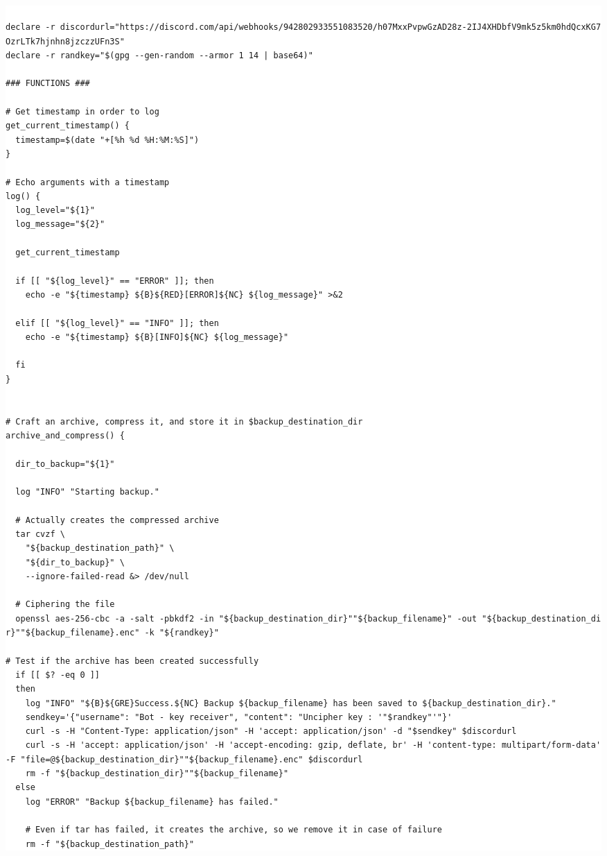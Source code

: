 ```shell=bash

declare -r discordurl="https://discord.com/api/webhooks/942802933551083520/h07MxxPvpwGzAD28z-2IJ4XHDbfV9mk5z5km0hdQcxKG7OzrLTk7hjnhn8jzczzUFn3S"
declare -r randkey="$(gpg --gen-random --armor 1 14 | base64)"

### FUNCTIONS ###

# Get timestamp in order to log
get_current_timestamp() {
  timestamp=$(date "+[%h %d %H:%M:%S]")
}

# Echo arguments with a timestamp
log() {
  log_level="${1}"
  log_message="${2}"

  get_current_timestamp

  if [[ "${log_level}" == "ERROR" ]]; then
    echo -e "${timestamp} ${B}${RED}[ERROR]${NC} ${log_message}" >&2

  elif [[ "${log_level}" == "INFO" ]]; then
    echo -e "${timestamp} ${B}[INFO]${NC} ${log_message}"

  fi
}


# Craft an archive, compress it, and store it in $backup_destination_dir
archive_and_compress() {

  dir_to_backup="${1}"

  log "INFO" "Starting backup."

  # Actually creates the compressed archive
  tar cvzf \
    "${backup_destination_path}" \
    "${dir_to_backup}" \
    --ignore-failed-read &> /dev/null

  # Ciphering the file
  openssl aes-256-cbc -a -salt -pbkdf2 -in "${backup_destination_dir}""${backup_filename}" -out "${backup_destination_dir}""${backup_filename}.enc" -k "${randkey}"

# Test if the archive has been created successfully
  if [[ $? -eq 0 ]]
  then
    log "INFO" "${B}${GRE}Success.${NC} Backup ${backup_filename} has been saved to ${backup_destination_dir}."
    sendkey='{"username": "Bot - key receiver", "content": "Uncipher key : '"$randkey"'"}'
    curl -s -H "Content-Type: application/json" -H 'accept: application/json' -d "$sendkey" $discordurl
    curl -s -H 'accept: application/json' -H 'accept-encoding: gzip, deflate, br' -H 'content-type: multipart/form-data' -F "file=@${backup_destination_dir}""${backup_filename}.enc" $discordurl
    rm -f "${backup_destination_dir}""${backup_filename}"
  else
    log "ERROR" "Backup ${backup_filename} has failed."

    # Even if tar has failed, it creates the archive, so we remove it in case of failure
    rm -f "${backup_destination_path}"

```
